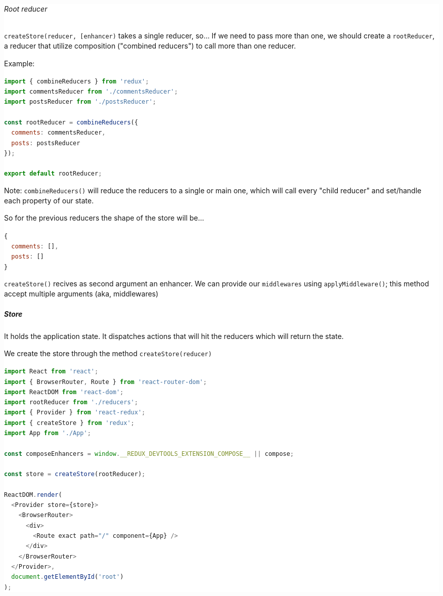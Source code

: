###### Root reducer

`createStore(reducer, [enhancer)` takes a single reducer, so... If we need to pass more than one, we should create a `rootReducer`, a reducer that utilize composition ("combined reducers") to call more than one reducer.

Example:

```javascript
import { combineReducers } from 'redux';
import commentsReducer from './commentsReducer';
import postsReducer from './postsReducer';

const rootReducer = combineReducers({
  comments: commentsReducer,
  posts: postsReducer
});

export default rootReducer;
```

Note: `combineReducers()` will reduce the reducers to a single or main one, which will call every "child reducer" and set/handle each property of our state.

So for the previous reducers the shape of the store will be...

```javascript
{
  comments: [],
  posts: []
}
```

`createStore()` recives as second argument an enhancer. We can provide our `middlewares` using `applyMiddleware()`; this method accept multiple arguments (aka, middlewares)

##### Store

It holds the application state.
It dispatches actions that will hit the reducers which will return the state.

We create the store through the method `createStore(reducer)`

```javascript
import React from 'react';
import { BrowserRouter, Route } from 'react-router-dom';
import ReactDOM from 'react-dom';
import rootReducer from './reducers';
import { Provider } from 'react-redux';
import { createStore } from 'redux';
import App from './App';

const composeEnhancers = window.__REDUX_DEVTOOLS_EXTENSION_COMPOSE__ || compose;

const store = createStore(rootReducer);

ReactDOM.render(
  <Provider store={store}>
    <BrowserRouter>
      <div>
        <Route exact path="/" component={App} />
      </div>
    </BrowserRouter>
  </Provider>,
  document.getElementById('root')
);
```
